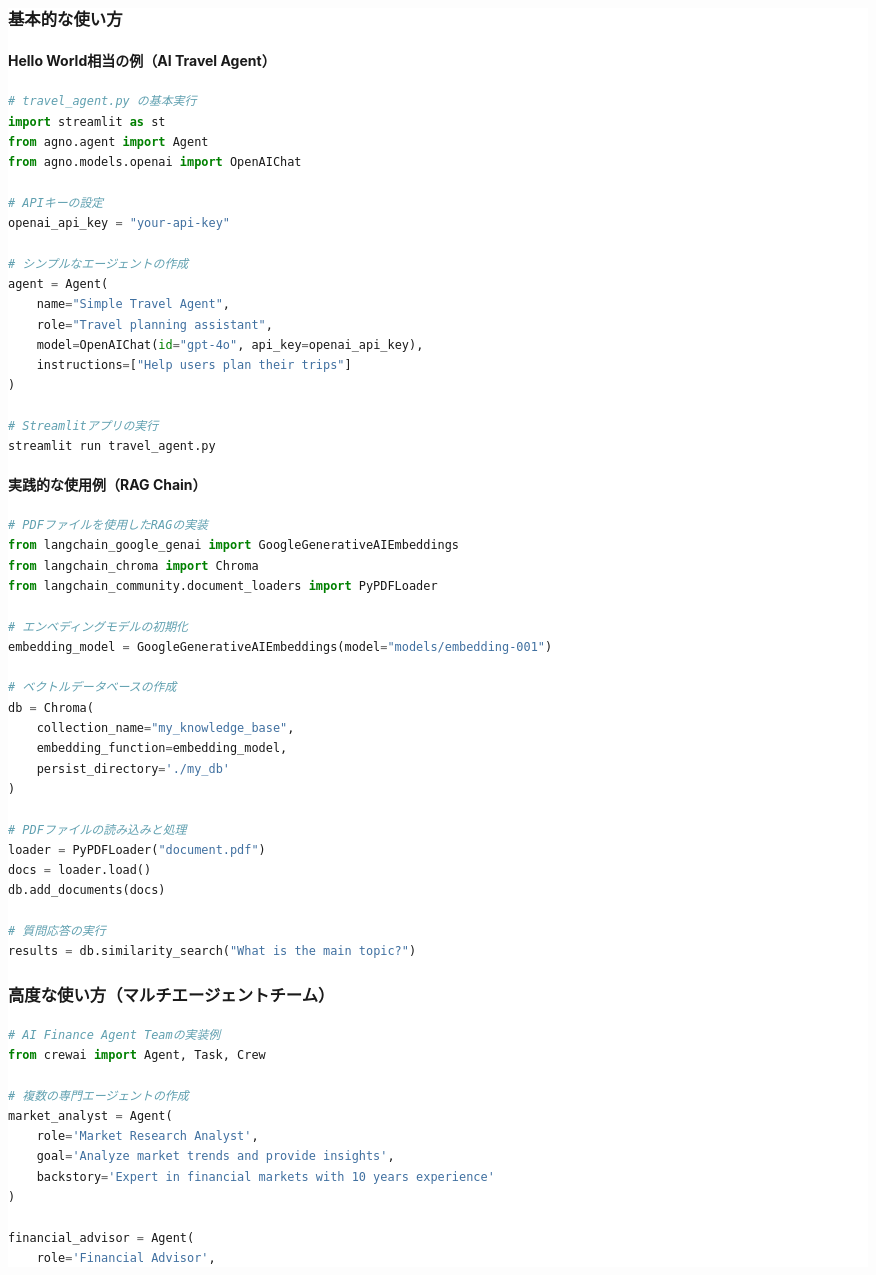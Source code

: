 ### 基本的な使い方
#### Hello World相当の例（AI Travel Agent）
```python
# travel_agent.py の基本実行
import streamlit as st
from agno.agent import Agent
from agno.models.openai import OpenAIChat

# APIキーの設定
openai_api_key = "your-api-key"

# シンプルなエージェントの作成
agent = Agent(
    name="Simple Travel Agent",
    role="Travel planning assistant",
    model=OpenAIChat(id="gpt-4o", api_key=openai_api_key),
    instructions=["Help users plan their trips"]
)

# Streamlitアプリの実行
streamlit run travel_agent.py
```

#### 実践的な使用例（RAG Chain）
```python
# PDFファイルを使用したRAGの実装
from langchain_google_genai import GoogleGenerativeAIEmbeddings
from langchain_chroma import Chroma
from langchain_community.document_loaders import PyPDFLoader

# エンベディングモデルの初期化
embedding_model = GoogleGenerativeAIEmbeddings(model="models/embedding-001")

# ベクトルデータベースの作成
db = Chroma(
    collection_name="my_knowledge_base",
    embedding_function=embedding_model,
    persist_directory='./my_db'
)

# PDFファイルの読み込みと処理
loader = PyPDFLoader("document.pdf")
docs = loader.load()
db.add_documents(docs)

# 質問応答の実行
results = db.similarity_search("What is the main topic?")
```

### 高度な使い方（マルチエージェントチーム）
```python
# AI Finance Agent Teamの実装例
from crewai import Agent, Task, Crew

# 複数の専門エージェントの作成
market_analyst = Agent(
    role='Market Research Analyst',
    goal='Analyze market trends and provide insights',
    backstory='Expert in financial markets with 10 years experience'
)

financial_advisor = Agent(
    role='Financial Advisor',
```